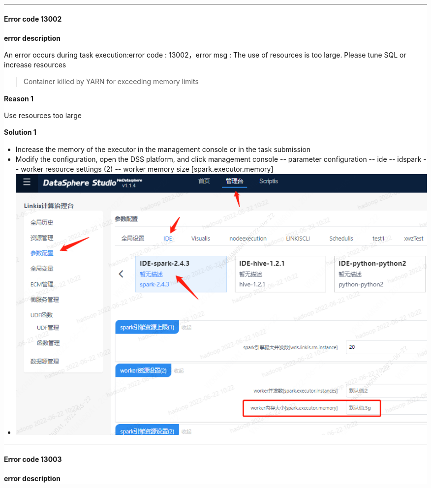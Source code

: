 ---------------------------------

#### Error code 13002

**error description**

An error occurs during task execution:error code : 13002，error msg : The use of resources is too large. Please tune SQL or increase resources

>Container killed by YARN for exceeding memory limits

**Reason 1**

Use resources too large

**Solution 1**

- Increase the memory of the executor in the management console or in the task submission
- Modify the configuration, open the DSS platform, and click management console -- parameter configuration -- ide -- idspark -- worker resource settings (2) -- worker memory size [spark.executor.memory]
- ![](image/sparkExecutorMemory.png)
---------------------------------

#### Error code 13003

**error description**
